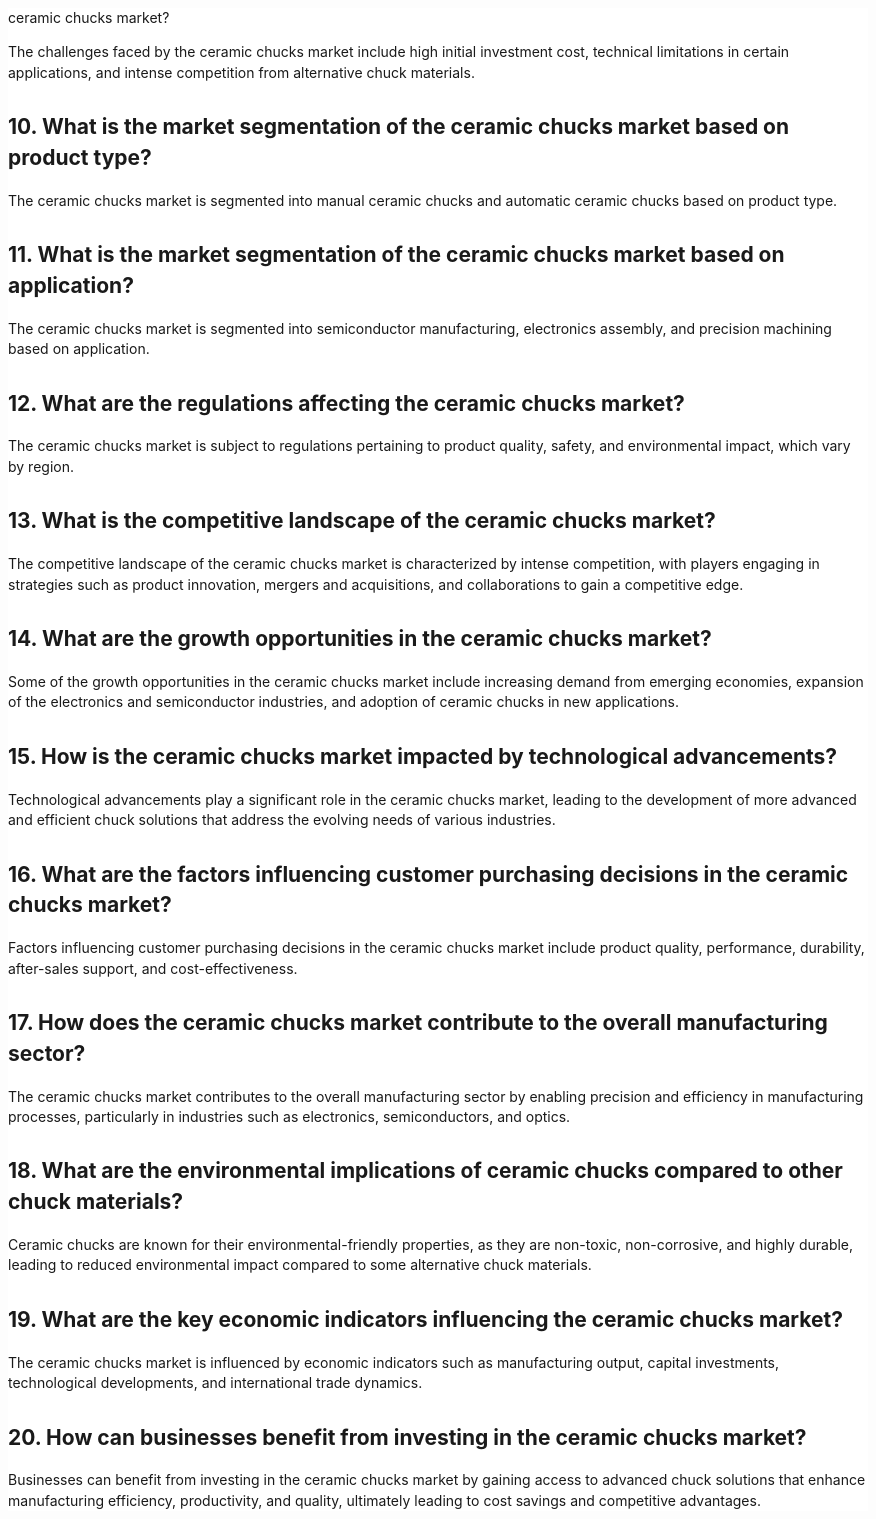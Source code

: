 ceramic chucks market?</h2><p>The challenges faced by the ceramic chucks market include high initial investment cost, technical limitations in certain applications, and intense competition from alternative chuck materials.</p><h2>10. What is the market segmentation of the ceramic chucks market based on product type?</h2><p>The ceramic chucks market is segmented into manual ceramic chucks and automatic ceramic chucks based on product type.</p><h2>11. What is the market segmentation of the ceramic chucks market based on application?</h2><p>The ceramic chucks market is segmented into semiconductor manufacturing, electronics assembly, and precision machining based on application.</p><h2>12. What are the regulations affecting the ceramic chucks market?</h2><p>The ceramic chucks market is subject to regulations pertaining to product quality, safety, and environmental impact, which vary by region.</p><h2>13. What is the competitive landscape of the ceramic chucks market?</h2><p>The competitive landscape of the ceramic chucks market is characterized by intense competition, with players engaging in strategies such as product innovation, mergers and acquisitions, and collaborations to gain a competitive edge.</p><h2>14. What are the growth opportunities in the ceramic chucks market?</h2><p>Some of the growth opportunities in the ceramic chucks market include increasing demand from emerging economies, expansion of the electronics and semiconductor industries, and adoption of ceramic chucks in new applications.</p><h2>15. How is the ceramic chucks market impacted by technological advancements?</h2><p>Technological advancements play a significant role in the ceramic chucks market, leading to the development of more advanced and efficient chuck solutions that address the evolving needs of various industries.</p><h2>16. What are the factors influencing customer purchasing decisions in the ceramic chucks market?</h2><p>Factors influencing customer purchasing decisions in the ceramic chucks market include product quality, performance, durability, after-sales support, and cost-effectiveness.</p><h2>17. How does the ceramic chucks market contribute to the overall manufacturing sector?</h2><p>The ceramic chucks market contributes to the overall manufacturing sector by enabling precision and efficiency in manufacturing processes, particularly in industries such as electronics, semiconductors, and optics.</p><h2>18. What are the environmental implications of ceramic chucks compared to other chuck materials?</h2><p>Ceramic chucks are known for their environmental-friendly properties, as they are non-toxic, non-corrosive, and highly durable, leading to reduced environmental impact compared to some alternative chuck materials.</p><h2>19. What are the key economic indicators influencing the ceramic chucks market?</h2><p>The ceramic chucks market is influenced by economic indicators such as manufacturing output, capital investments, technological developments, and international trade dynamics.</p><h2>20. How can businesses benefit from investing in the ceramic chucks market?</h2><p>Businesses can benefit from investing in the ceramic chucks market by gaining access to advanced chuck solutions that enhance manufacturing efficiency, productivity, and quality, ultimately leading to cost savings and competitive advantages.</p></body></html></strong></p>
